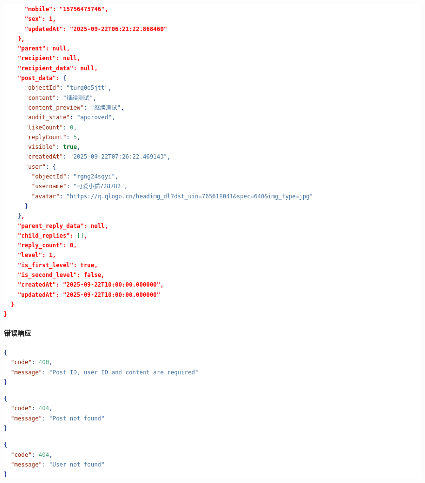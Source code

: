 ```json
      "mobile": "15756475746",
      "sex": 1,
      "updatedAt": "2025-09-22T06:21:22.868460"
    },
    "parent": null,
    "recipient": null,
    "recipient_data": null,
    "post_data": {
      "objectId": "turq0o5jtt",
      "content": "继续测试",
      "content_preview": "继续测试",
      "audit_state": "approved",
      "likeCount": 0,
      "replyCount": 5,
      "visible": true,
      "createdAt": "2025-09-22T07:26:22.469143",
      "user": {
        "objectId": "rgng24sqyi",
        "username": "可爱小猫728782",
        "avatar": "https://q.qlogo.cn/headimg_dl?dst_uin=765618041&spec=640&img_type=jpg"
      }
    },
    "parent_reply_data": null,
    "child_replies": [],
    "reply_count": 0,
    "level": 1,
    "is_first_level": true,
    "is_second_level": false,
    "createdAt": "2025-09-22T10:00:00.000000",
    "updatedAt": "2025-09-22T10:00:00.000000"
  }
}
```

#### 错误响应
```json
{
  "code": 400,
  "message": "Post ID, user ID and content are required"
}
```

```json
{
  "code": 404,
  "message": "Post not found"
}
```

```json
{
  "code": 404,
  "message": "User not found"
}
```
